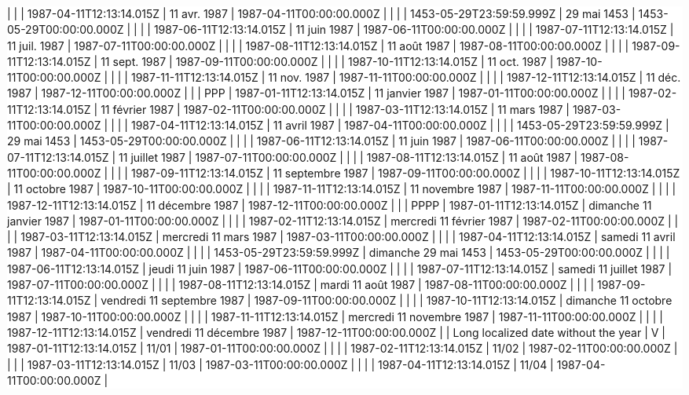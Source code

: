 |                                      |              | 1987-04-11T12:13:14.015Z | 11 avr. 1987                                    | 1987-04-11T00:00:00.000Z |
|                                      |              | 1453-05-29T23:59:59.999Z | 29 mai 1453                                     | 1453-05-29T00:00:00.000Z |
|                                      |              | 1987-06-11T12:13:14.015Z | 11 juin 1987                                    | 1987-06-11T00:00:00.000Z |
|                                      |              | 1987-07-11T12:13:14.015Z | 11 juil. 1987                                   | 1987-07-11T00:00:00.000Z |
|                                      |              | 1987-08-11T12:13:14.015Z | 11 août 1987                                    | 1987-08-11T00:00:00.000Z |
|                                      |              | 1987-09-11T12:13:14.015Z | 11 sept. 1987                                   | 1987-09-11T00:00:00.000Z |
|                                      |              | 1987-10-11T12:13:14.015Z | 11 oct. 1987                                    | 1987-10-11T00:00:00.000Z |
|                                      |              | 1987-11-11T12:13:14.015Z | 11 nov. 1987                                    | 1987-11-11T00:00:00.000Z |
|                                      |              | 1987-12-11T12:13:14.015Z | 11 déc. 1987                                    | 1987-12-11T00:00:00.000Z |
|                                      | PPP          | 1987-01-11T12:13:14.015Z | 11 janvier 1987                                 | 1987-01-11T00:00:00.000Z |
|                                      |              | 1987-02-11T12:13:14.015Z | 11 février 1987                                 | 1987-02-11T00:00:00.000Z |
|                                      |              | 1987-03-11T12:13:14.015Z | 11 mars 1987                                    | 1987-03-11T00:00:00.000Z |
|                                      |              | 1987-04-11T12:13:14.015Z | 11 avril 1987                                   | 1987-04-11T00:00:00.000Z |
|                                      |              | 1453-05-29T23:59:59.999Z | 29 mai 1453                                     | 1453-05-29T00:00:00.000Z |
|                                      |              | 1987-06-11T12:13:14.015Z | 11 juin 1987                                    | 1987-06-11T00:00:00.000Z |
|                                      |              | 1987-07-11T12:13:14.015Z | 11 juillet 1987                                 | 1987-07-11T00:00:00.000Z |
|                                      |              | 1987-08-11T12:13:14.015Z | 11 août 1987                                    | 1987-08-11T00:00:00.000Z |
|                                      |              | 1987-09-11T12:13:14.015Z | 11 septembre 1987                               | 1987-09-11T00:00:00.000Z |
|                                      |              | 1987-10-11T12:13:14.015Z | 11 octobre 1987                                 | 1987-10-11T00:00:00.000Z |
|                                      |              | 1987-11-11T12:13:14.015Z | 11 novembre 1987                                | 1987-11-11T00:00:00.000Z |
|                                      |              | 1987-12-11T12:13:14.015Z | 11 décembre 1987                                | 1987-12-11T00:00:00.000Z |
|                                      | PPPP         | 1987-01-11T12:13:14.015Z | dimanche 11 janvier 1987                        | 1987-01-11T00:00:00.000Z |
|                                      |              | 1987-02-11T12:13:14.015Z | mercredi 11 février 1987                        | 1987-02-11T00:00:00.000Z |
|                                      |              | 1987-03-11T12:13:14.015Z | mercredi 11 mars 1987                           | 1987-03-11T00:00:00.000Z |
|                                      |              | 1987-04-11T12:13:14.015Z | samedi 11 avril 1987                            | 1987-04-11T00:00:00.000Z |
|                                      |              | 1453-05-29T23:59:59.999Z | dimanche 29 mai 1453                            | 1453-05-29T00:00:00.000Z |
|                                      |              | 1987-06-11T12:13:14.015Z | jeudi 11 juin 1987                              | 1987-06-11T00:00:00.000Z |
|                                      |              | 1987-07-11T12:13:14.015Z | samedi 11 juillet 1987                          | 1987-07-11T00:00:00.000Z |
|                                      |              | 1987-08-11T12:13:14.015Z | mardi 11 août 1987                              | 1987-08-11T00:00:00.000Z |
|                                      |              | 1987-09-11T12:13:14.015Z | vendredi 11 septembre 1987                      | 1987-09-11T00:00:00.000Z |
|                                      |              | 1987-10-11T12:13:14.015Z | dimanche 11 octobre 1987                        | 1987-10-11T00:00:00.000Z |
|                                      |              | 1987-11-11T12:13:14.015Z | mercredi 11 novembre 1987                       | 1987-11-11T00:00:00.000Z |
|                                      |              | 1987-12-11T12:13:14.015Z | vendredi 11 décembre 1987                       | 1987-12-11T00:00:00.000Z |
| Long localized date without the year | V            | 1987-01-11T12:13:14.015Z | 11/01                                           | 1987-01-11T00:00:00.000Z |
|                                      |              | 1987-02-11T12:13:14.015Z | 11/02                                           | 1987-02-11T00:00:00.000Z |
|                                      |              | 1987-03-11T12:13:14.015Z | 11/03                                           | 1987-03-11T00:00:00.000Z |
|                                      |              | 1987-04-11T12:13:14.015Z | 11/04                                           | 1987-04-11T00:00:00.000Z |
